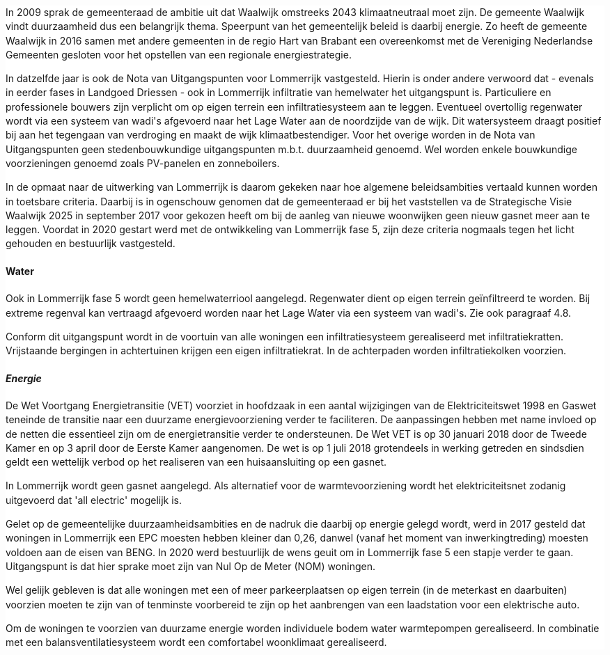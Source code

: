 In 2009 sprak de gemeenteraad de ambitie uit dat Waalwijk omstreeks 2043 klimaatneutraal moet zijn. De gemeente Waalwijk vindt duurzaamheid dus een belangrijk thema. Speerpunt van het gemeentelijk beleid is daarbij energie. Zo heeft de gemeente Waalwijk in 2016 samen met andere gemeenten in de regio Hart van Brabant een overeenkomst met de Vereniging Nederlandse Gemeenten gesloten voor het opstellen van een regionale energiestrategie.

In datzelfde jaar is ook de Nota van Uitgangspunten voor Lommerrijk vastgesteld. Hierin is onder andere verwoord dat - evenals in eerder fases in Landgoed Driessen - ook in Lommerrijk infiltratie van hemelwater het uitgangspunt is. Particuliere en professionele bouwers zijn verplicht om op eigen terrein een infiltratiesysteem aan te leggen. Eventueel overtollig regenwater wordt via een systeem van wadi's afgevoerd naar het Lage Water aan de noordzijde van de wijk. Dit watersysteem draagt positief bij aan het tegengaan van verdroging en maakt de wijk klimaatbestendiger. Voor het overige worden in de Nota van Uitgangspunten geen stedenbouwkundige uitgangspunten m.b.t. duurzaamheid genoemd. Wel worden enkele bouwkundige voorzieningen genoemd zoals PV-panelen en zonneboilers.

In de opmaat naar de uitwerking van Lommerrijk is daarom gekeken naar hoe algemene beleidsambities vertaald kunnen worden in toetsbare criteria. Daarbij is in ogenschouw genomen dat de gemeenteraad er bij het vaststellen va de Strategische Visie Waalwijk 2025 in september 2017 voor gekozen heeft om bij de aanleg van nieuwe woonwijken geen nieuw gasnet meer aan te leggen. Voordat in 2020 gestart werd met de ontwikkeling van Lommerrijk fase 5, zijn deze criteria nogmaals tegen het licht gehouden en bestuurlijk vastgesteld.

#### Water

Ook in Lommerrijk fase 5 wordt geen hemelwaterriool aangelegd. Regenwater dient op eigen terrein geïnfiltreerd te worden. Bij extreme regenval kan vertraagd afgevoerd worden naar het Lage Water via een systeem van wadi's. Zie ook paragraaf 4.8.

Conform dit uitgangspunt wordt in de voortuin van alle woningen een infiltratiesysteem gerealiseerd met infiltratiekratten. Vrijstaande bergingen in achtertuinen krijgen een eigen infiltratiekrat. In de achterpaden worden infiltratiekolken voorzien.

#### *Energie*

De Wet Voortgang Energietransitie (VET) voorziet in hoofdzaak in een aantal wijzigingen van de Elektriciteitswet 1998 en Gaswet teneinde de transitie naar een duurzame energievoorziening verder te faciliteren. De aanpassingen hebben met name invloed op de netten die essentieel zijn om de energietransitie verder te ondersteunen. De Wet VET is op 30 januari 2018 door de Tweede Kamer en op 3 april door de Eerste Kamer aangenomen. De wet is op 1 juli 2018 grotendeels in werking getreden en sindsdien geldt een wettelijk verbod op het realiseren van een huisaansluiting op een gasnet.

In Lommerrijk wordt geen gasnet aangelegd. Als alternatief voor de warmtevoorziening wordt het elektriciteitsnet zodanig uitgevoerd dat 'all electric' mogelijk is.

Gelet op de gemeentelijke duurzaamheidsambities en de nadruk die daarbij op energie gelegd wordt, werd in 2017 gesteld dat woningen in Lommerrijk een EPC moesten hebben kleiner dan 0,26, danwel (vanaf het moment van inwerkingtreding) moesten voldoen aan de eisen van BENG. In 2020 werd bestuurlijk de wens geuit om in Lommerrijk fase 5 een stapje verder te gaan. Uitgangspunt is dat hier sprake moet zijn van Nul Op de Meter (NOM) woningen.

Wel gelijk gebleven is dat alle woningen met een of meer parkeerplaatsen op eigen terrein (in de meterkast en daarbuiten) voorzien moeten te zijn van of tenminste voorbereid te zijn op het aanbrengen van een laadstation voor een elektrische auto.

Om de woningen te voorzien van duurzame energie worden individuele bodem water warmtepompen gerealiseerd. In combinatie met een balansventilatiesysteem wordt een comfortabel woonklimaat gerealiseerd.
